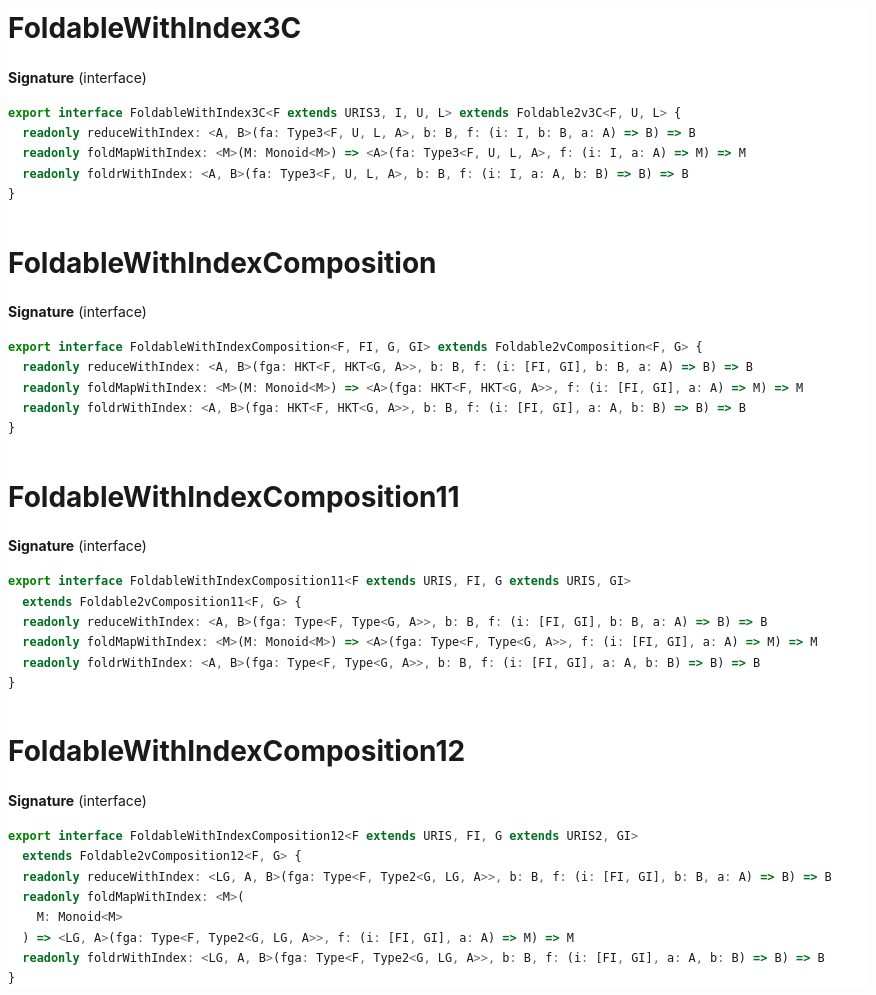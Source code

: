 # FoldableWithIndex3C

**Signature** (interface)

```ts
export interface FoldableWithIndex3C<F extends URIS3, I, U, L> extends Foldable2v3C<F, U, L> {
  readonly reduceWithIndex: <A, B>(fa: Type3<F, U, L, A>, b: B, f: (i: I, b: B, a: A) => B) => B
  readonly foldMapWithIndex: <M>(M: Monoid<M>) => <A>(fa: Type3<F, U, L, A>, f: (i: I, a: A) => M) => M
  readonly foldrWithIndex: <A, B>(fa: Type3<F, U, L, A>, b: B, f: (i: I, a: A, b: B) => B) => B
}
```

# FoldableWithIndexComposition

**Signature** (interface)

```ts
export interface FoldableWithIndexComposition<F, FI, G, GI> extends Foldable2vComposition<F, G> {
  readonly reduceWithIndex: <A, B>(fga: HKT<F, HKT<G, A>>, b: B, f: (i: [FI, GI], b: B, a: A) => B) => B
  readonly foldMapWithIndex: <M>(M: Monoid<M>) => <A>(fga: HKT<F, HKT<G, A>>, f: (i: [FI, GI], a: A) => M) => M
  readonly foldrWithIndex: <A, B>(fga: HKT<F, HKT<G, A>>, b: B, f: (i: [FI, GI], a: A, b: B) => B) => B
}
```

# FoldableWithIndexComposition11

**Signature** (interface)

```ts
export interface FoldableWithIndexComposition11<F extends URIS, FI, G extends URIS, GI>
  extends Foldable2vComposition11<F, G> {
  readonly reduceWithIndex: <A, B>(fga: Type<F, Type<G, A>>, b: B, f: (i: [FI, GI], b: B, a: A) => B) => B
  readonly foldMapWithIndex: <M>(M: Monoid<M>) => <A>(fga: Type<F, Type<G, A>>, f: (i: [FI, GI], a: A) => M) => M
  readonly foldrWithIndex: <A, B>(fga: Type<F, Type<G, A>>, b: B, f: (i: [FI, GI], a: A, b: B) => B) => B
}
```

# FoldableWithIndexComposition12

**Signature** (interface)

```ts
export interface FoldableWithIndexComposition12<F extends URIS, FI, G extends URIS2, GI>
  extends Foldable2vComposition12<F, G> {
  readonly reduceWithIndex: <LG, A, B>(fga: Type<F, Type2<G, LG, A>>, b: B, f: (i: [FI, GI], b: B, a: A) => B) => B
  readonly foldMapWithIndex: <M>(
    M: Monoid<M>
  ) => <LG, A>(fga: Type<F, Type2<G, LG, A>>, f: (i: [FI, GI], a: A) => M) => M
  readonly foldrWithIndex: <LG, A, B>(fga: Type<F, Type2<G, LG, A>>, b: B, f: (i: [FI, GI], a: A, b: B) => B) => B
}
```
